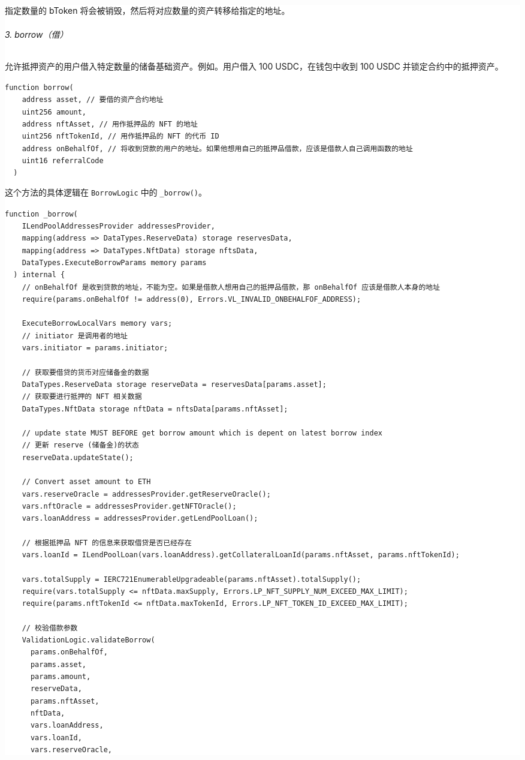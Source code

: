 指定数量的 bToken 将会被销毁，然后将对应数量的资产转移给指定的地址。

###### 3. borrow（借）

允许抵押资产的用户借入特定数量的储备基础资产。例如。用户借入 100 USDC，在钱包中收到 100 USDC 并锁定合约中的抵押资产。

```solidity
function borrow(
    address asset, // 要借的资产合约地址
    uint256 amount,
    address nftAsset, // 用作抵押品的 NFT 的地址
    uint256 nftTokenId, // 用作抵押品的 NFT 的代币 ID
    address onBehalfOf, // 将收到贷款的用户的地址。如果他想用自己的抵押品借款，应该是借款人自己调用函数的地址
    uint16 referralCode 
  ) 
```

这个方法的具体逻辑在 `BorrowLogic` 中的 `_borrow()`。

```solidity
function _borrow(
    ILendPoolAddressesProvider addressesProvider,
    mapping(address => DataTypes.ReserveData) storage reservesData,
    mapping(address => DataTypes.NftData) storage nftsData,
    DataTypes.ExecuteBorrowParams memory params
  ) internal {
    // onBehalfOf 是收到贷款的地址，不能为空。如果是借款人想用自己的抵押品借款，那 onBehalfOf 应该是借款人本身的地址
    require(params.onBehalfOf != address(0), Errors.VL_INVALID_ONBEHALFOF_ADDRESS);

    ExecuteBorrowLocalVars memory vars;
    // initiator 是调用者的地址
    vars.initiator = params.initiator;

    // 获取要借贷的货币对应储备金的数据
    DataTypes.ReserveData storage reserveData = reservesData[params.asset];
    // 获取要进行抵押的 NFT 相关数据
    DataTypes.NftData storage nftData = nftsData[params.nftAsset];

    // update state MUST BEFORE get borrow amount which is depent on latest borrow index
    // 更新 reserve (储备金)的状态
    reserveData.updateState();

    // Convert asset amount to ETH
    vars.reserveOracle = addressesProvider.getReserveOracle();
    vars.nftOracle = addressesProvider.getNFTOracle();
    vars.loanAddress = addressesProvider.getLendPoolLoan();

    // 根据抵押品 NFT 的信息来获取借贷是否已经存在
    vars.loanId = ILendPoolLoan(vars.loanAddress).getCollateralLoanId(params.nftAsset, params.nftTokenId);

    vars.totalSupply = IERC721EnumerableUpgradeable(params.nftAsset).totalSupply();
    require(vars.totalSupply <= nftData.maxSupply, Errors.LP_NFT_SUPPLY_NUM_EXCEED_MAX_LIMIT);
    require(params.nftTokenId <= nftData.maxTokenId, Errors.LP_NFT_TOKEN_ID_EXCEED_MAX_LIMIT);

    // 校验借款参数
    ValidationLogic.validateBorrow(
      params.onBehalfOf,
      params.asset,
      params.amount,
      reserveData,
      params.nftAsset,
      nftData,
      vars.loanAddress,
      vars.loanId,
      vars.reserveOracle,
```